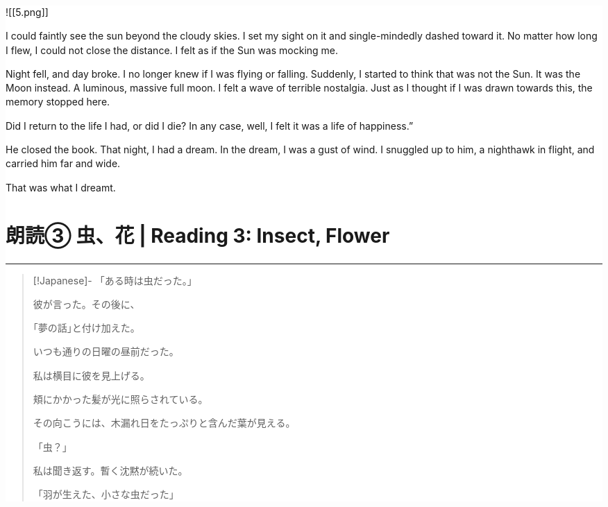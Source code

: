   

![[5.png]]

  

I could faintly see the sun beyond the cloudy skies. I set my sight on it and single-mindedly dashed toward it. No matter how long I flew, I could not close the distance. I felt as if the Sun was mocking me.

  

Night fell, and day broke. I no longer knew if I was flying or falling. Suddenly, I started to think that was not the Sun. It was the Moon instead. A luminous, massive full moon. I felt a wave of terrible nostalgia. Just as I thought if I was drawn towards this, the memory stopped here. 

  

Did I return to the life I had, or did I die? In any case, well, I felt it was a life of happiness.”

  

He closed the book. That night, I had a dream. In the dream, I was a gust of wind. I snuggled up to him, a nighthawk in flight, and carried him far and wide.

  

That was what I dreamt.
# 朗読③ 虫、花 | Reading 3: Insect, Flower

---
> [!Japanese]-
> 「ある時は虫だった。｣
> 
>   
> 
> 彼が言った。その後に、
> 
>   
> 
> ｢夢の話｣と付け加えた。
> 
>   
> 
> いつも通りの日曜の昼前だった。
> 
>   
> 
> 私は横目に彼を見上げる。
> 
> 頬にかかった髪が光に照らされている。
> 
>   
> 
> その向こうには、木漏れ日をたっぷりと含んだ葉が見える。
> 
>   
> 
> 「虫？」
> 
>   
> 
> 私は聞き返す。暫く沈黙が続いた。
> 
>   
> 
> 「羽が生えた、小さな虫だった」
> 